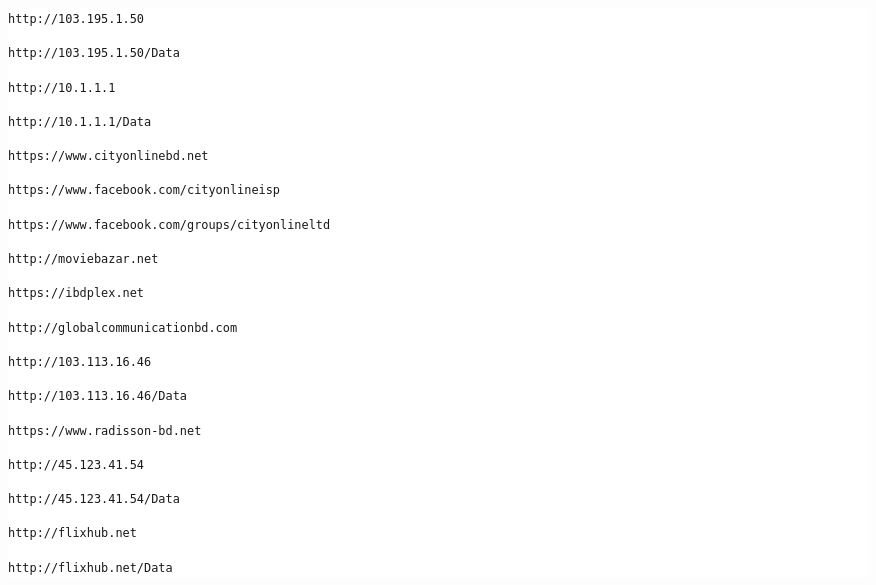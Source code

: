 ```  
http://103.195.1.50  
```

```  
http://103.195.1.50/Data  
```

```  
http://10.1.1.1  
```

```  
http://10.1.1.1/Data  
```

```  
https://www.cityonlinebd.net  
```

```  
https://www.facebook.com/cityonlineisp  
```

```  
https://www.facebook.com/groups/cityonlineltd  
```

```  
http://moviebazar.net  
```

```  
https://ibdplex.net  
```

```  
http://globalcommunicationbd.com  
```

```  
http://103.113.16.46  
```

```  
http://103.113.16.46/Data  
```

```  
https://www.radisson-bd.net  
```

```  
http://45.123.41.54  
```

```  
http://45.123.41.54/Data  
```

```  
http://flixhub.net  
```

```  
http://flixhub.net/Data  
```
